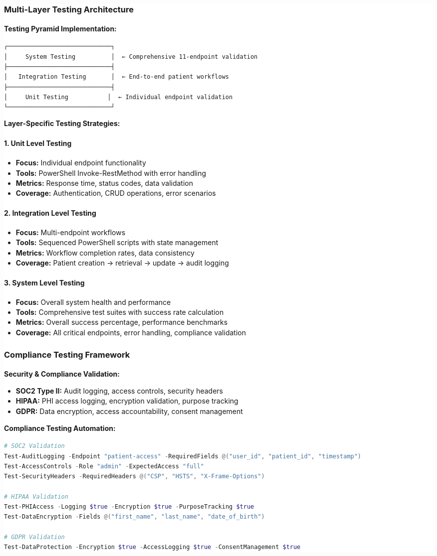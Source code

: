 ### Multi-Layer Testing Architecture

**Testing Pyramid Implementation:**
```
┌─────────────────────────────┐
│     System Testing          │  ← Comprehensive 11-endpoint validation
├─────────────────────────────┤
│   Integration Testing       │  ← End-to-end patient workflows  
├─────────────────────────────┤
│     Unit Testing           │  ← Individual endpoint validation
└─────────────────────────────┘
```

**Layer-Specific Testing Strategies:**

#### 1. Unit Level Testing
- **Focus:** Individual endpoint functionality
- **Tools:** PowerShell Invoke-RestMethod with error handling
- **Metrics:** Response time, status codes, data validation
- **Coverage:** Authentication, CRUD operations, error scenarios

#### 2. Integration Level Testing  
- **Focus:** Multi-endpoint workflows
- **Tools:** Sequenced PowerShell scripts with state management
- **Metrics:** Workflow completion rates, data consistency
- **Coverage:** Patient creation → retrieval → update → audit logging

#### 3. System Level Testing
- **Focus:** Overall system health and performance
- **Tools:** Comprehensive test suites with success rate calculation
- **Metrics:** Overall success percentage, performance benchmarks
- **Coverage:** All critical endpoints, error handling, compliance validation

### Compliance Testing Framework

**Security & Compliance Validation:**
- **SOC2 Type II:** Audit logging, access controls, security headers
- **HIPAA:** PHI access logging, encryption validation, purpose tracking
- **GDPR:** Data encryption, access accountability, consent management

**Compliance Testing Automation:**
```powershell
# SOC2 Validation
Test-AuditLogging -Endpoint "patient-access" -RequiredFields @("user_id", "patient_id", "timestamp")
Test-AccessControls -Role "admin" -ExpectedAccess "full"
Test-SecurityHeaders -RequiredHeaders @("CSP", "HSTS", "X-Frame-Options")

# HIPAA Validation  
Test-PHIAccess -Logging $true -Encryption $true -PurposeTracking $true
Test-DataEncryption -Fields @("first_name", "last_name", "date_of_birth")

# GDPR Validation
Test-DataProtection -Encryption $true -AccessLogging $true -ConsentManagement $true
```
